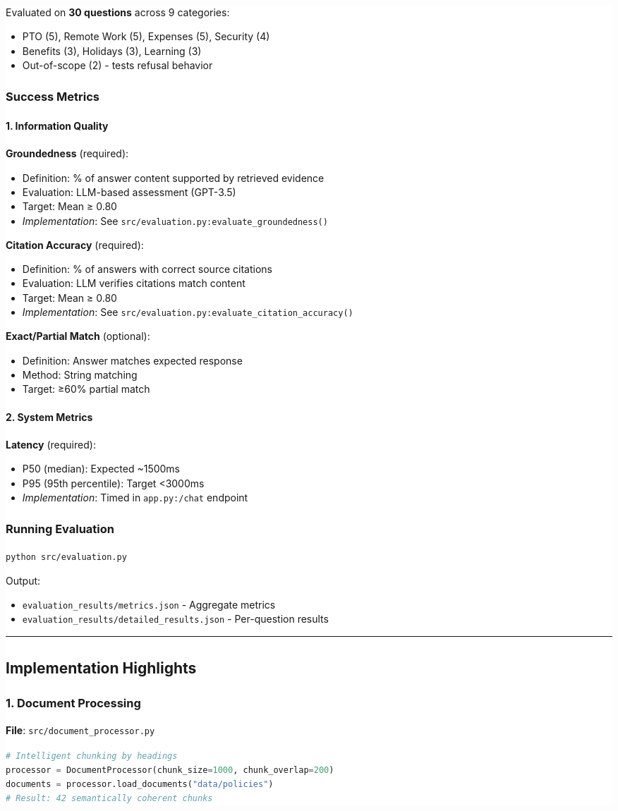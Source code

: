 Evaluated on **30 questions** across 9 categories:
- PTO (5), Remote Work (5), Expenses (5), Security (4)
- Benefits (3), Holidays (3), Learning (3)
- Out-of-scope (2) - tests refusal behavior

### Success Metrics

#### 1. Information Quality

**Groundedness** (required):
- Definition: % of answer content supported by retrieved evidence
- Evaluation: LLM-based assessment (GPT-3.5)
- Target: Mean ≥ 0.80
- *Implementation*: See `src/evaluation.py:evaluate_groundedness()`

**Citation Accuracy** (required):
- Definition: % of answers with correct source citations
- Evaluation: LLM verifies citations match content
- Target: Mean ≥ 0.80
- *Implementation*: See `src/evaluation.py:evaluate_citation_accuracy()`

**Exact/Partial Match** (optional):
- Definition: Answer matches expected response
- Method: String matching
- Target: ≥60% partial match

#### 2. System Metrics

**Latency** (required):
- P50 (median): Expected ~1500ms
- P95 (95th percentile): Target <3000ms
- *Implementation*: Timed in `app.py:/chat` endpoint

### Running Evaluation

```bash
python src/evaluation.py
```

Output:
- `evaluation_results/metrics.json` - Aggregate metrics
- `evaluation_results/detailed_results.json` - Per-question results

---

## Implementation Highlights

### 1. Document Processing
**File**: `src/document_processor.py`

```python
# Intelligent chunking by headings
processor = DocumentProcessor(chunk_size=1000, chunk_overlap=200)
documents = processor.load_documents("data/policies")
# Result: 42 semantically coherent chunks
```
